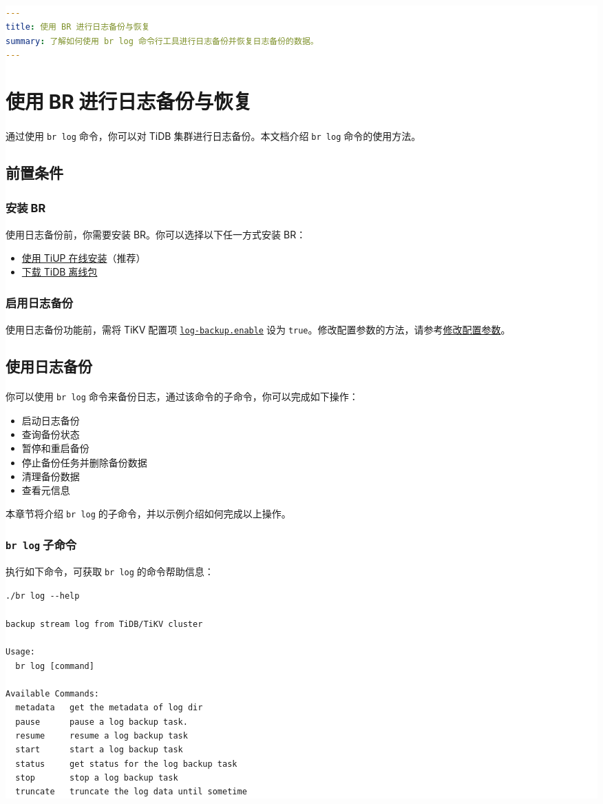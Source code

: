 ```yaml
---
title: 使用 BR 进行日志备份与恢复
summary: 了解如何使用 br log 命令行工具进行日志备份并恢复日志备份的数据。
---
```


# 使用 BR 进行日志备份与恢复

通过使用 `br log` 命令，你可以对 TiDB 集群进行日志备份。本文档介绍 `br log` 命令的使用方法。

## 前置条件

### 安装 BR

使用日志备份前，你需要安装 BR。你可以选择以下任一方式安装 BR：

* [使用 TiUP 在线安装](/migration-tools.md#使用-tiup-快速安装)（推荐）
* [下载 TiDB 离线包](/download-ecosystem-tools.md)

### 启用日志备份

使用日志备份功能前，需将 TiKV 配置项 [`log-backup.enable`](/tikv-configuration-file.md#enable-从-v620-版本开始引入) 设为 `true`。修改配置参数的方法，请参考[修改配置参数](/maintain-tidb-using-tiup.md#修改配置参数)。

## 使用日志备份

你可以使用 `br log` 命令来备份日志，通过该命令的子命令，你可以完成如下操作：

- 启动日志备份
- 查询备份状态
- 暂停和重启备份
- 停止备份任务并删除备份数据
- 清理备份数据
- 查看元信息

本章节将介绍 `br log` 的子命令，并以示例介绍如何完成以上操作。

### `br log` 子命令

执行如下命令，可获取 `br log` 的命令帮助信息：

```shell
./br log --help

backup stream log from TiDB/TiKV cluster

Usage:
  br log [command]

Available Commands:
  metadata   get the metadata of log dir
  pause      pause a log backup task.
  resume     resume a log backup task
  start      start a log backup task
  status     get status for the log backup task
  stop       stop a log backup task
  truncate   truncate the log data until sometime
```
